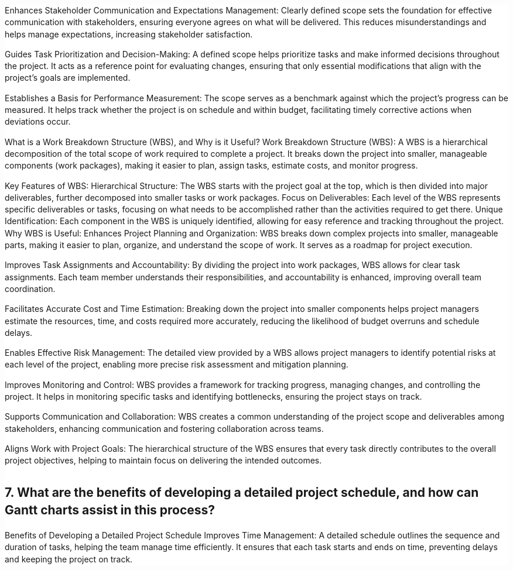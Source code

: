 Enhances Stakeholder Communication and Expectations Management: Clearly defined scope sets the foundation for effective communication with stakeholders, ensuring everyone agrees on what will be delivered. This reduces misunderstandings and helps manage expectations, increasing stakeholder satisfaction.

Guides Task Prioritization and Decision-Making: A defined scope helps prioritize tasks and make informed decisions throughout the project. It acts as a reference point for evaluating changes, ensuring that only essential modifications that align with the project’s goals are implemented.

Establishes a Basis for Performance Measurement: The scope serves as a benchmark against which the project’s progress can be measured. It helps track whether the project is on schedule and within budget, facilitating timely corrective actions when deviations occur.

What is a Work Breakdown Structure (WBS), and Why is it Useful?
Work Breakdown Structure (WBS): A WBS is a hierarchical decomposition of the total scope of work required to complete a project. It breaks down the project into smaller, manageable components (work packages), making it easier to plan, assign tasks, estimate costs, and monitor progress.

Key Features of WBS:
Hierarchical Structure: The WBS starts with the project goal at the top, which is then divided into major deliverables, further decomposed into smaller tasks or work packages.
Focus on Deliverables: Each level of the WBS represents specific deliverables or tasks, focusing on what needs to be accomplished rather than the activities required to get there.
Unique Identification: Each component in the WBS is uniquely identified, allowing for easy reference and tracking throughout the project.
Why WBS is Useful:
Enhances Project Planning and Organization: WBS breaks down complex projects into smaller, manageable parts, making it easier to plan, organize, and understand the scope of work. It serves as a roadmap for project execution.

Improves Task Assignments and Accountability: By dividing the project into work packages, WBS allows for clear task assignments. Each team member understands their responsibilities, and accountability is enhanced, improving overall team coordination.

Facilitates Accurate Cost and Time Estimation: Breaking down the project into smaller components helps project managers estimate the resources, time, and costs required more accurately, reducing the likelihood of budget overruns and schedule delays.

Enables Effective Risk Management: The detailed view provided by a WBS allows project managers to identify potential risks at each level of the project, enabling more precise risk assessment and mitigation planning.

Improves Monitoring and Control: WBS provides a framework for tracking progress, managing changes, and controlling the project. It helps in monitoring specific tasks and identifying bottlenecks, ensuring the project stays on track.

Supports Communication and Collaboration: WBS creates a common understanding of the project scope and deliverables among stakeholders, enhancing communication and fostering collaboration across teams.

Aligns Work with Project Goals: The hierarchical structure of the WBS ensures that every task directly contributes to the overall project objectives, helping to maintain focus on delivering the intended outcomes.
## 7. What are the benefits of developing a detailed project schedule, and how can Gantt charts assist in this process?
Benefits of Developing a Detailed Project Schedule
Improves Time Management: A detailed schedule outlines the sequence and duration of tasks, helping the team manage time efficiently. It ensures that each task starts and ends on time, preventing delays and keeping the project on track.
